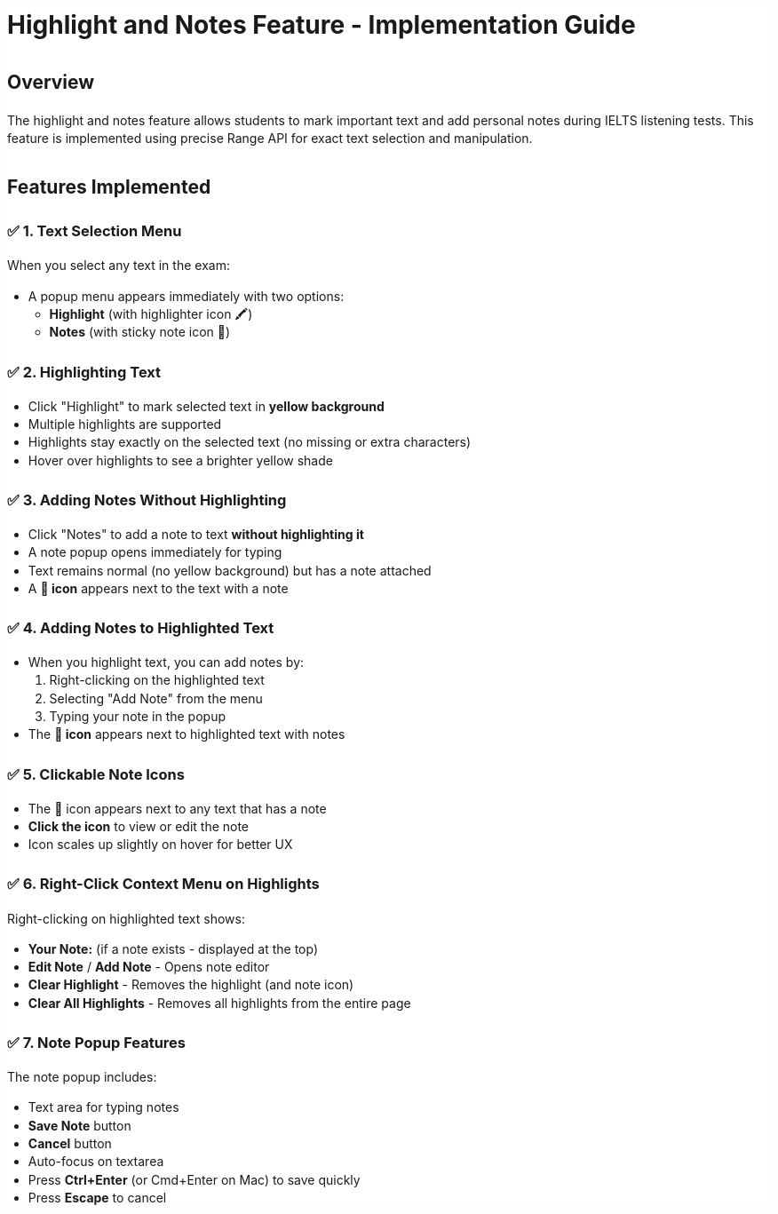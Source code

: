 # Highlight and Notes Feature - Implementation Guide

## Overview
The highlight and notes feature allows students to mark important text and add personal notes during IELTS listening tests. This feature is implemented using precise Range API for exact text selection and manipulation.

## Features Implemented

### ✅ 1. Text Selection Menu
When you select any text in the exam:
- A popup menu appears immediately with two options:
  - **Highlight** (with highlighter icon 🖍️)
  - **Notes** (with sticky note icon 📝)

### ✅ 2. Highlighting Text
- Click "Highlight" to mark selected text in **yellow background**
- Multiple highlights are supported
- Highlights stay exactly on the selected text (no missing or extra characters)
- Hover over highlights to see a brighter yellow shade

### ✅ 3. Adding Notes Without Highlighting
- Click "Notes" to add a note to text **without highlighting it**
- A note popup opens immediately for typing
- Text remains normal (no yellow background) but has a note attached
- A **📝 icon** appears next to the text with a note

### ✅ 4. Adding Notes to Highlighted Text
- When you highlight text, you can add notes by:
  1. Right-clicking on the highlighted text
  2. Selecting "Add Note" from the menu
  3. Typing your note in the popup
- The **📝 icon** appears next to highlighted text with notes

### ✅ 5. Clickable Note Icons
- The 📝 icon appears next to any text that has a note
- **Click the icon** to view or edit the note
- Icon scales up slightly on hover for better UX

### ✅ 6. Right-Click Context Menu on Highlights
Right-clicking on highlighted text shows:
- **Your Note:** (if a note exists - displayed at the top)
- **Edit Note** / **Add Note** - Opens note editor
- **Clear Highlight** - Removes the highlight (and note icon)
- **Clear All Highlights** - Removes all highlights from the entire page

### ✅ 7. Note Popup Features
The note popup includes:
- Text area for typing notes
- **Save Note** button
- **Cancel** button
- Auto-focus on textarea
- Press **Ctrl+Enter** (or Cmd+Enter on Mac) to save quickly
- Press **Escape** to cancel
